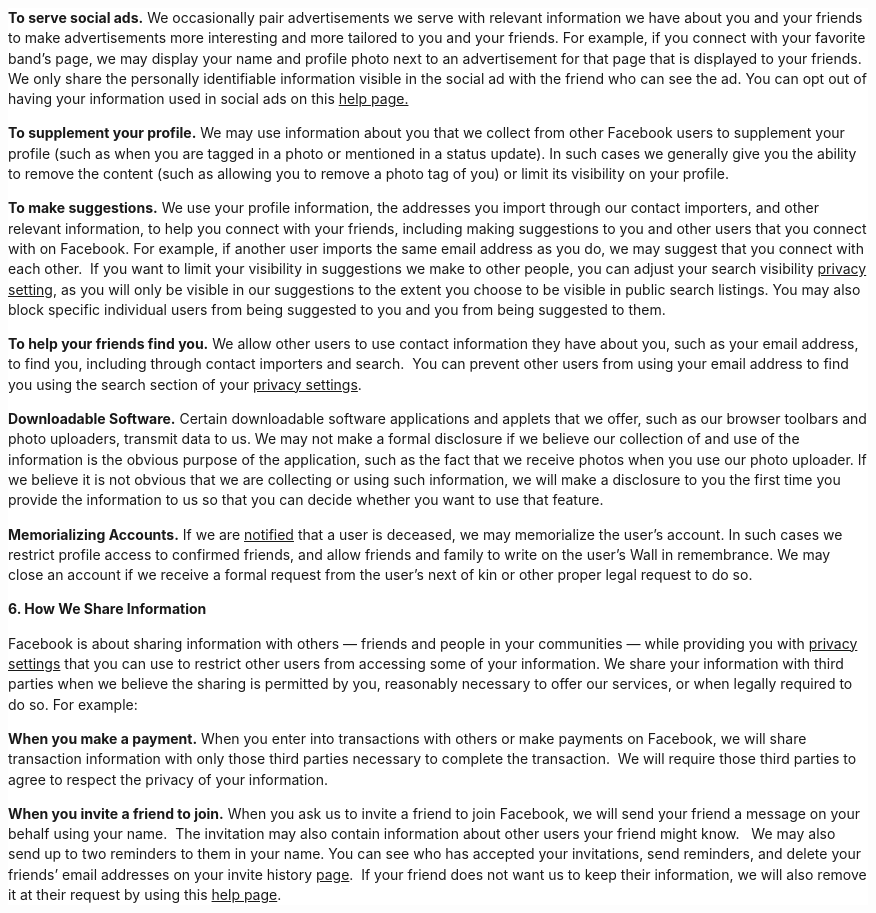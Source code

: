 **To serve social ads.** We occasionally pair advertisements we serve with relevant information we have about you and your friends to make advertisements more interesting and more tailored to you and your friends. For example, if you connect with your favorite band’s page, we may display your name and profile photo next to an advertisement for that page that is displayed to your friends. We only share the personally identifiable information visible in the social ad with the friend who can see the ad. You can opt out of having your information used in social ads on this [help page.](http://www.facebook.com/editaccount.php?ads)

**To supplement your profile.** We may use information about you that we collect from other Facebook users to supplement your profile (such as when you are tagged in a photo or mentioned in a status update). In such cases we generally give you the ability to remove the content (such as allowing you to remove a photo tag of you) or limit its visibility on your profile.

**To make suggestions.** We use your profile information, the addresses you import through our contact importers, and other relevant information, to help you connect with your friends, including making suggestions to you and other users that you connect with on Facebook. For example, if another user imports the same email address as you do, we may suggest that you connect with each other.  If you want to limit your visibility in suggestions we make to other people, you can adjust your search visibility [privacy setting](http://www.facebook.com/privacy/?view=search), as you will only be visible in our suggestions to the extent you choose to be visible in public search listings. You may also block specific individual users from being suggested to you and you from being suggested to them.

**To help your friends find you.** We allow other users to use contact information they have about you, such as your email address, to find you, including through contact importers and search.  You can prevent other users from using your email address to find you using the search section of your [privacy settings](http://www.facebook.com/settings/?tab=privacy&ref=mb).

**Downloadable Software.** Certain downloadable software applications and applets that we offer, such as our browser toolbars and photo uploaders, transmit data to us. We may not make a formal disclosure if we believe our collection of and use of the information is the obvious purpose of the application, such as the fact that we receive photos when you use our photo uploader. If we believe it is not obvious that we are collecting or using such information, we will make a disclosure to you the first time you provide the information to us so that you can decide whether you want to use that feature.

**Memorializing Accounts.** If we are [notified](http://www.facebook.com/help/contact.php?show_form=deceased) that a user is deceased, we may memorialize the user’s account. In such cases we restrict profile access to confirmed friends, and allow friends and family to write on the user’s Wall in remembrance. We may close an account if we receive a formal request from the user’s next of kin or other proper legal request to do so.

**6\. How We Share Information**

Facebook is about sharing information with others — friends and people in your communities — while providing you with [privacy settings](http://www.facebook.com/privacy/) that you can use to restrict other users from accessing some of your information. We share your information with third parties when we believe the sharing is permitted by you, reasonably necessary to offer our services, or when legally required to do so. For example:

**When you make a payment.** When you enter into transactions with others or make payments on Facebook, we will share transaction information with only those third parties necessary to complete the transaction.  We will require those third parties to agree to respect the privacy of your information.

**When you invite a friend to join.** When you ask us to invite a friend to join Facebook, we will send your friend a message on your behalf using your name.  The invitation may also contain information about other users your friend might know.   We may also send up to two reminders to them in your name. You can see who has accepted your invitations, send reminders, and delete your friends’ email addresses on your invite history [page](http://www.facebook.com/invite_history.php).  If your friend does not want us to keep their information, we will also remove it at their request by using this [help page](http://www.facebook.com/help/contact.php?show_form=database_removal).

